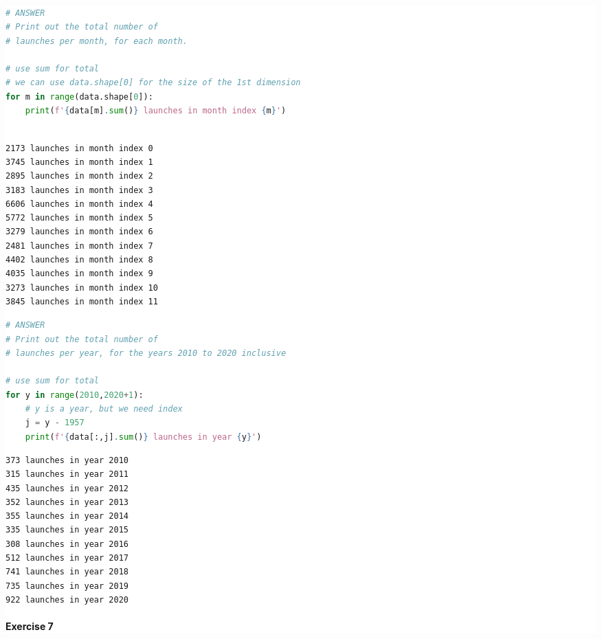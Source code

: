 

```python
# ANSWER
# Print out the total number of 
# launches per month, for each month.

# use sum for total
# we can use data.shape[0] for the size of the 1st dimension
for m in range(data.shape[0]):
    print(f'{data[m].sum()} launches in month index {m}')
    
```

    2173 launches in month index 0
    3745 launches in month index 1
    2895 launches in month index 2
    3183 launches in month index 3
    6606 launches in month index 4
    5772 launches in month index 5
    3279 launches in month index 6
    2481 launches in month index 7
    4402 launches in month index 8
    4035 launches in month index 9
    3273 launches in month index 10
    3845 launches in month index 11



```python
# ANSWER
# Print out the total number of 
# launches per year, for the years 2010 to 2020 inclusive

# use sum for total
for y in range(2010,2020+1):
    # y is a year, but we need index
    j = y - 1957
    print(f'{data[:,j].sum()} launches in year {y}')
```

    373 launches in year 2010
    315 launches in year 2011
    435 launches in year 2012
    352 launches in year 2013
    355 launches in year 2014
    335 launches in year 2015
    308 launches in year 2016
    512 launches in year 2017
    741 launches in year 2018
    735 launches in year 2019
    922 launches in year 2020


#### Exercise 7

